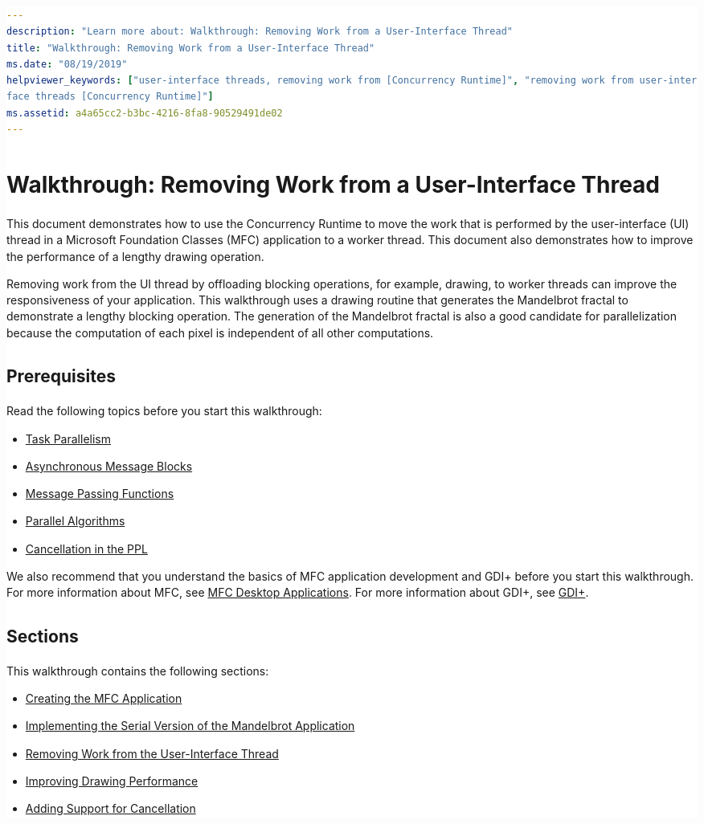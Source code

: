 ```yaml
---
description: "Learn more about: Walkthrough: Removing Work from a User-Interface Thread"
title: "Walkthrough: Removing Work from a User-Interface Thread"
ms.date: "08/19/2019"
helpviewer_keywords: ["user-interface threads, removing work from [Concurrency Runtime]", "removing work from user-interface threads [Concurrency Runtime]"]
ms.assetid: a4a65cc2-b3bc-4216-8fa8-90529491de02
---
```

# Walkthrough: Removing Work from a User-Interface Thread

This document demonstrates how to use the Concurrency Runtime to move the work that is performed by the user-interface (UI) thread in a Microsoft Foundation Classes (MFC) application to a worker thread. This document also demonstrates how to improve the performance of a lengthy drawing operation.

Removing work from the UI thread by offloading blocking operations, for example, drawing, to worker threads can improve the responsiveness of your application. This walkthrough uses a drawing routine that generates the Mandelbrot fractal to demonstrate a lengthy blocking operation. The generation of the Mandelbrot fractal is also a good candidate for parallelization because the computation of each pixel is independent of all other computations.

## Prerequisites

Read the following topics before you start this walkthrough:

- [Task Parallelism](../../parallel/concrt/task-parallelism-concurrency-runtime.md)

- [Asynchronous Message Blocks](../../parallel/concrt/asynchronous-message-blocks.md)

- [Message Passing Functions](../../parallel/concrt/message-passing-functions.md)

- [Parallel Algorithms](../../parallel/concrt/parallel-algorithms.md)

- [Cancellation in the PPL](cancellation-in-the-ppl.md)

We also recommend that you understand the basics of MFC application development and GDI+ before you start this walkthrough. For more information about MFC, see [MFC Desktop Applications](../../mfc/mfc-desktop-applications.md). For more information about GDI+, see [GDI+](/windows/win32/gdiplus/-gdiplus-gdi-start).

## <a name="top"></a> Sections

This walkthrough contains the following sections:

- [Creating the MFC Application](#application)

- [Implementing the Serial Version of the Mandelbrot Application](#serial)

- [Removing Work from the User-Interface Thread](#removing-work)

- [Improving Drawing Performance](#performance)

- [Adding Support for Cancellation](#cancellation)
